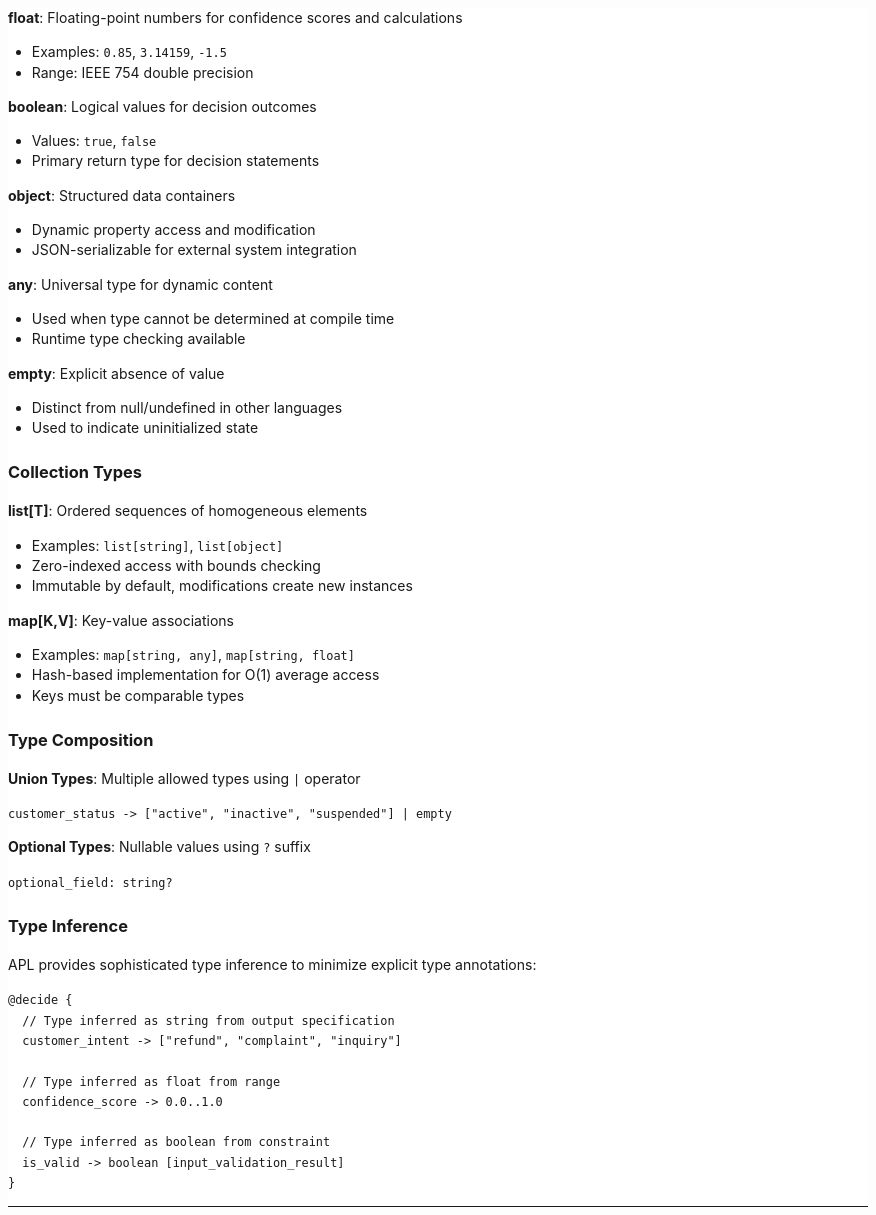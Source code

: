 **float**: Floating-point numbers for confidence scores and calculations
- Examples: `0.85`, `3.14159`, `-1.5`
- Range: IEEE 754 double precision

**boolean**: Logical values for decision outcomes
- Values: `true`, `false`
- Primary return type for decision statements

**object**: Structured data containers
- Dynamic property access and modification
- JSON-serializable for external system integration

**any**: Universal type for dynamic content
- Used when type cannot be determined at compile time
- Runtime type checking available

**empty**: Explicit absence of value
- Distinct from null/undefined in other languages
- Used to indicate uninitialized state

### Collection Types

**list[T]**: Ordered sequences of homogeneous elements
- Examples: `list[string]`, `list[object]`
- Zero-indexed access with bounds checking
- Immutable by default, modifications create new instances

**map[K,V]**: Key-value associations
- Examples: `map[string, any]`, `map[string, float]`
- Hash-based implementation for O(1) average access
- Keys must be comparable types

### Type Composition

**Union Types**: Multiple allowed types using `|` operator
```apl
customer_status -> ["active", "inactive", "suspended"] | empty
```

**Optional Types**: Nullable values using `?` suffix
```apl
optional_field: string?
```

### Type Inference

APL provides sophisticated type inference to minimize explicit type annotations:

```apl
@decide {
  // Type inferred as string from output specification
  customer_intent -> ["refund", "complaint", "inquiry"]
  
  // Type inferred as float from range
  confidence_score -> 0.0..1.0
  
  // Type inferred as boolean from constraint
  is_valid -> boolean [input_validation_result]
}
```

---